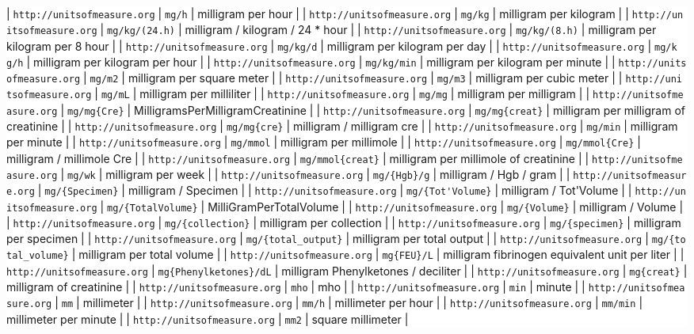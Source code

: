 | `http://unitsofmeasure.org` | `mg/h` | milligram per hour |
| `http://unitsofmeasure.org` | `mg/kg` | milligram per kilogram |
| `http://unitsofmeasure.org` | `mg/kg/(24.h)` | milligram / kilogram / 24 * hour |
| `http://unitsofmeasure.org` | `mg/kg/(8.h)` | milligram per kilogram per 8 hour |
| `http://unitsofmeasure.org` | `mg/kg/d` | milligram per kilogram per day |
| `http://unitsofmeasure.org` | `mg/kg/h` | milligram per kilogram per hour |
| `http://unitsofmeasure.org` | `mg/kg/min` | milligram per kilogram per minute |
| `http://unitsofmeasure.org` | `mg/m2` | milligram per square meter |
| `http://unitsofmeasure.org` | `mg/m3` | milligram per cubic meter |
| `http://unitsofmeasure.org` | `mg/mL` | milligram per milliliter |
| `http://unitsofmeasure.org` | `mg/mg` | milligram per milligram |
| `http://unitsofmeasure.org` | `mg/mg{Cre}` | MilligramsPerMilligramCreatinine |
| `http://unitsofmeasure.org` | `mg/mg{creat}` | milligram per milligram of creatinine |
| `http://unitsofmeasure.org` | `mg/mg{cre}` | milligram / milligram cre |
| `http://unitsofmeasure.org` | `mg/min` | milligram per minute |
| `http://unitsofmeasure.org` | `mg/mmol` | milligram per millimole |
| `http://unitsofmeasure.org` | `mg/mmol{Cre}` | milligram / millimole Cre |
| `http://unitsofmeasure.org` | `mg/mmol{creat}` | milligram per millimole of creatinine |
| `http://unitsofmeasure.org` | `mg/wk` | milligram per week |
| `http://unitsofmeasure.org` | `mg/{Hgb}/g` | milligram / Hgb / gram |
| `http://unitsofmeasure.org` | `mg/{Specimen}` | milligram / Specimen |
| `http://unitsofmeasure.org` | `mg/{Tot'Volume}` | milligram / Tot'Volume |
| `http://unitsofmeasure.org` | `mg/{TotalVolume}` | MilliGramPerTotalVolume |
| `http://unitsofmeasure.org` | `mg/{Volume}` | milligram / Volume |
| `http://unitsofmeasure.org` | `mg/{collection}` | milligram per collection |
| `http://unitsofmeasure.org` | `mg/{specimen}` | milligram per specimen |
| `http://unitsofmeasure.org` | `mg/{total_output}` | milligram per total output |
| `http://unitsofmeasure.org` | `mg/{total_volume}` | milligram per total volume |
| `http://unitsofmeasure.org` | `mg{FEU}/L` | milligram fibrinogen equivalent unit per liter |
| `http://unitsofmeasure.org` | `mg{Phenylketones}/dL` | milligram Phenylketones / deciliter |
| `http://unitsofmeasure.org` | `mg{creat}` | milligram of creatinine |
| `http://unitsofmeasure.org` | `mho` | mho |
| `http://unitsofmeasure.org` | `min` | minute |
| `http://unitsofmeasure.org` | `mm` | millimeter |
| `http://unitsofmeasure.org` | `mm/h` | millimeter per hour |
| `http://unitsofmeasure.org` | `mm/min` | millimeter per minute |
| `http://unitsofmeasure.org` | `mm2` | square millimeter |